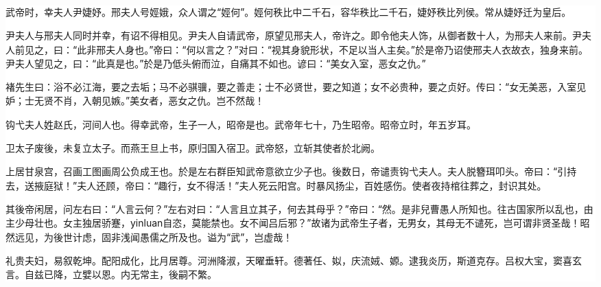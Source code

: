 武帝时，幸夫人尹婕妤。邢夫人号娙娥，众人谓之“娙何”。娙何秩比中二千石，容华秩比二千石，婕妤秩比列侯。常从婕妤迁为皇后。

尹夫人与邢夫人同时并幸，有诏不得相见。尹夫人自请武帝，原望见邢夫人，帝许之。即令他夫人饰，从御者数十人，为邢夫人来前。尹夫人前见之，曰：“此非邢夫人身也。”帝曰：“何以言之？”对曰：“视其身貌形状，不足以当人主矣。”於是帝乃诏使邢夫人衣故衣，独身来前。尹夫人望见之，曰：“此真是也。”於是乃低头俯而泣，自痛其不如也。谚曰：“美女入室，恶女之仇。”

褚先生曰：浴不必江海，要之去垢；马不必骐骥，要之善走；士不必贤世，要之知道；女不必贵种，要之贞好。传曰：“女无美恶，入室见妒；士无贤不肖，入朝见嫉。”美女者，恶女之仇。岂不然哉！

钩弋夫人姓赵氏，河间人也。得幸武帝，生子一人，昭帝是也。武帝年七十，乃生昭帝。昭帝立时，年五岁耳。

卫太子废後，未复立太子。而燕王旦上书，原归国入宿卫。武帝怒，立斩其使者於北阙。

上居甘泉宫，召画工图画周公负成王也。於是左右群臣知武帝意欲立少子也。後数日，帝谴责钩弋夫人。夫人脱簪珥叩头。帝曰：“引持去，送掖庭狱！”夫人还顾，帝曰：“趣行，女不得活！”夫人死云阳宫。时暴风扬尘，百姓感伤。使者夜持棺往葬之，封识其处。

其後帝闲居，问左右曰：“人言云何？”左右对曰：“人言且立其子，何去其母乎？”帝曰：“然。是非兒曹愚人所知也。往古国家所以乱也，由主少母壮也。女主独居骄蹇，yinluan自恣，莫能禁也。女不闻吕后邪？”故诸为武帝生子者，无男女，其母无不谴死，岂可谓非贤圣哉！昭然远见，为後世计虑，固非浅闻愚儒之所及也。谥为“武”，岂虚哉！

礼贵夫妇，易叙乾坤。配阳成化，比月居尊。河洲降淑，天曜垂轩。德著任、姒，庆流娀、嫄。逮我炎历，斯道克存。吕权大宝，窦喜玄言。自兹已降，立嬖以恩。内无常主，後嗣不繁。

